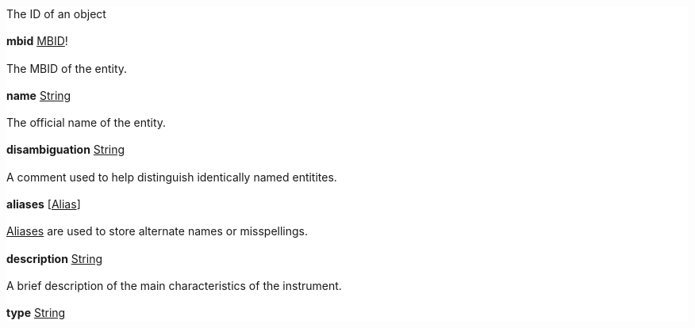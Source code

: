 The ID of an object

</td>
</tr>
<tr>
<td colspan="2" valign="top"><strong id="instrument.mbid">mbid</strong></td>
<td valign="top"><a href="#mbid">MBID</a>!</td>
<td>

The MBID of the entity.

</td>
</tr>
<tr>
<td colspan="2" valign="top"><strong id="instrument.name">name</strong></td>
<td valign="top"><a href="#string">String</a></td>
<td>

The official name of the entity.

</td>
</tr>
<tr>
<td colspan="2" valign="top"><strong id="instrument.disambiguation">disambiguation</strong></td>
<td valign="top"><a href="#string">String</a></td>
<td>

A comment used to help distinguish identically named entitites.

</td>
</tr>
<tr>
<td colspan="2" valign="top"><strong id="instrument.aliases">aliases</strong></td>
<td valign="top">[<a href="#alias">Alias</a>]</td>
<td>

[Aliases](https://musicbrainz.org/doc/Aliases) are used to store
alternate names or misspellings.

</td>
</tr>
<tr>
<td colspan="2" valign="top"><strong id="instrument.description">description</strong></td>
<td valign="top"><a href="#string">String</a></td>
<td>

A brief description of the main characteristics of the
instrument.

</td>
</tr>
<tr>
<td colspan="2" valign="top"><strong id="instrument.type">type</strong></td>
<td valign="top"><a href="#string">String</a></td>
<td>
